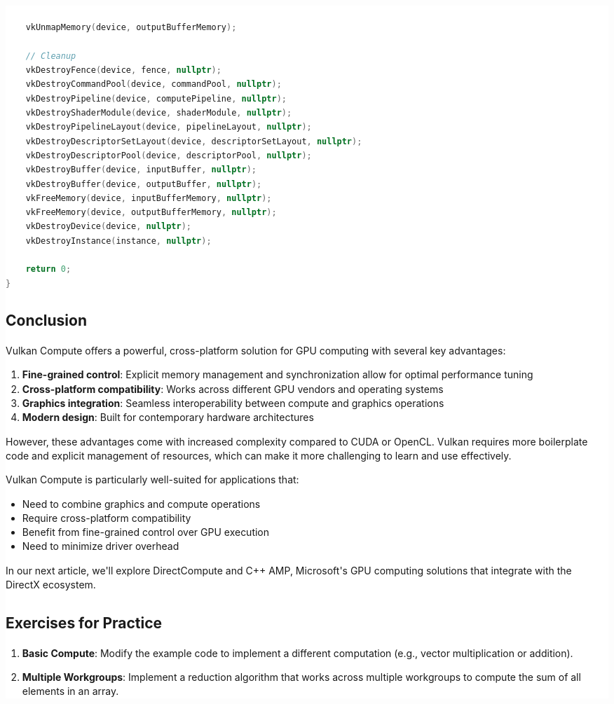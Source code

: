 ```cpp
    
    vkUnmapMemory(device, outputBufferMemory);
    
    // Cleanup
    vkDestroyFence(device, fence, nullptr);
    vkDestroyCommandPool(device, commandPool, nullptr);
    vkDestroyPipeline(device, computePipeline, nullptr);
    vkDestroyShaderModule(device, shaderModule, nullptr);
    vkDestroyPipelineLayout(device, pipelineLayout, nullptr);
    vkDestroyDescriptorSetLayout(device, descriptorSetLayout, nullptr);
    vkDestroyDescriptorPool(device, descriptorPool, nullptr);
    vkDestroyBuffer(device, inputBuffer, nullptr);
    vkDestroyBuffer(device, outputBuffer, nullptr);
    vkFreeMemory(device, inputBufferMemory, nullptr);
    vkFreeMemory(device, outputBufferMemory, nullptr);
    vkDestroyDevice(device, nullptr);
    vkDestroyInstance(instance, nullptr);
    
    return 0;
}
```

## Conclusion

Vulkan Compute offers a powerful, cross-platform solution for GPU computing with several key advantages:

1. **Fine-grained control**: Explicit memory management and synchronization allow for optimal performance tuning
2. **Cross-platform compatibility**: Works across different GPU vendors and operating systems
3. **Graphics integration**: Seamless interoperability between compute and graphics operations
4. **Modern design**: Built for contemporary hardware architectures

However, these advantages come with increased complexity compared to CUDA or OpenCL. Vulkan requires more boilerplate code and explicit management of resources, which can make it more challenging to learn and use effectively.

Vulkan Compute is particularly well-suited for applications that:
- Need to combine graphics and compute operations
- Require cross-platform compatibility
- Benefit from fine-grained control over GPU execution
- Need to minimize driver overhead

In our next article, we'll explore DirectCompute and C++ AMP, Microsoft's GPU computing solutions that integrate with the DirectX ecosystem.

## Exercises for Practice

1. **Basic Compute**: Modify the example code to implement a different computation (e.g., vector multiplication or addition).

2. **Multiple Workgroups**: Implement a reduction algorithm that works across multiple workgroups to compute the sum of all elements in an array.
